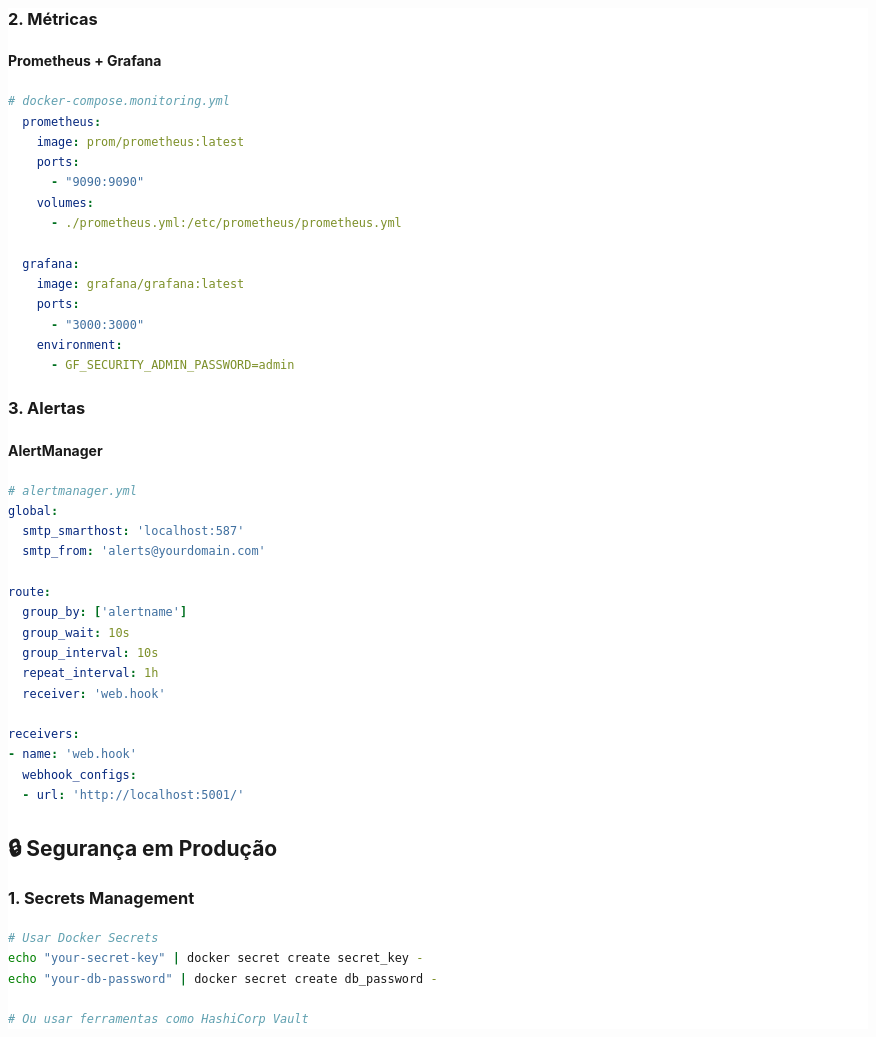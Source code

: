### 2. Métricas

#### Prometheus + Grafana

```yaml
# docker-compose.monitoring.yml
  prometheus:
    image: prom/prometheus:latest
    ports:
      - "9090:9090"
    volumes:
      - ./prometheus.yml:/etc/prometheus/prometheus.yml
  
  grafana:
    image: grafana/grafana:latest
    ports:
      - "3000:3000"
    environment:
      - GF_SECURITY_ADMIN_PASSWORD=admin
```

### 3. Alertas

#### AlertManager

```yaml
# alertmanager.yml
global:
  smtp_smarthost: 'localhost:587'
  smtp_from: 'alerts@yourdomain.com'

route:
  group_by: ['alertname']
  group_wait: 10s
  group_interval: 10s
  repeat_interval: 1h
  receiver: 'web.hook'

receivers:
- name: 'web.hook'
  webhook_configs:
  - url: 'http://localhost:5001/'
```

## 🔒 Segurança em Produção

### 1. Secrets Management

```bash
# Usar Docker Secrets
echo "your-secret-key" | docker secret create secret_key -
echo "your-db-password" | docker secret create db_password -

# Ou usar ferramentas como HashiCorp Vault
```
